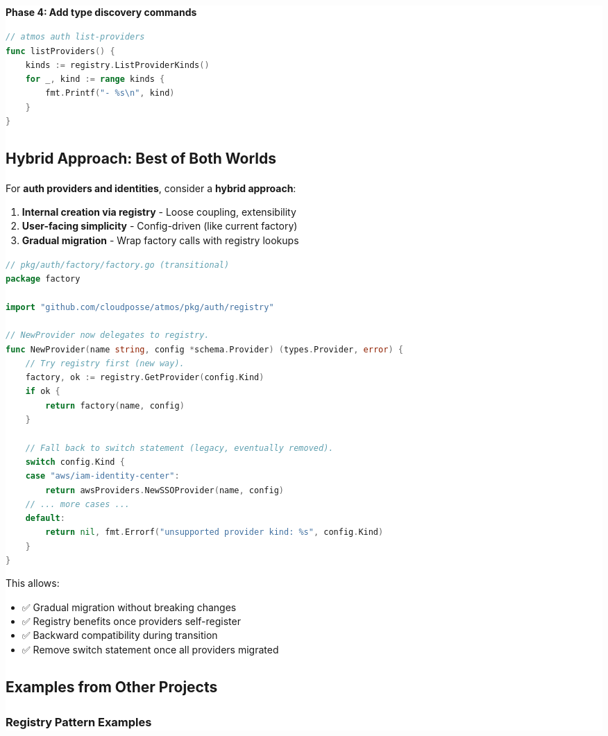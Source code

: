 **Phase 4: Add type discovery commands**
```go
// atmos auth list-providers
func listProviders() {
    kinds := registry.ListProviderKinds()
    for _, kind := range kinds {
        fmt.Printf("- %s\n", kind)
    }
}
```

## Hybrid Approach: Best of Both Worlds

For **auth providers and identities**, consider a **hybrid approach**:

1. **Internal creation via registry** - Loose coupling, extensibility
2. **User-facing simplicity** - Config-driven (like current factory)
3. **Gradual migration** - Wrap factory calls with registry lookups

```go
// pkg/auth/factory/factory.go (transitional)
package factory

import "github.com/cloudposse/atmos/pkg/auth/registry"

// NewProvider now delegates to registry.
func NewProvider(name string, config *schema.Provider) (types.Provider, error) {
    // Try registry first (new way).
    factory, ok := registry.GetProvider(config.Kind)
    if ok {
        return factory(name, config)
    }

    // Fall back to switch statement (legacy, eventually removed).
    switch config.Kind {
    case "aws/iam-identity-center":
        return awsProviders.NewSSOProvider(name, config)
    // ... more cases ...
    default:
        return nil, fmt.Errorf("unsupported provider kind: %s", config.Kind)
    }
}
```

This allows:
- ✅ Gradual migration without breaking changes
- ✅ Registry benefits once providers self-register
- ✅ Backward compatibility during transition
- ✅ Remove switch statement once all providers migrated

## Examples from Other Projects

### Registry Pattern Examples
